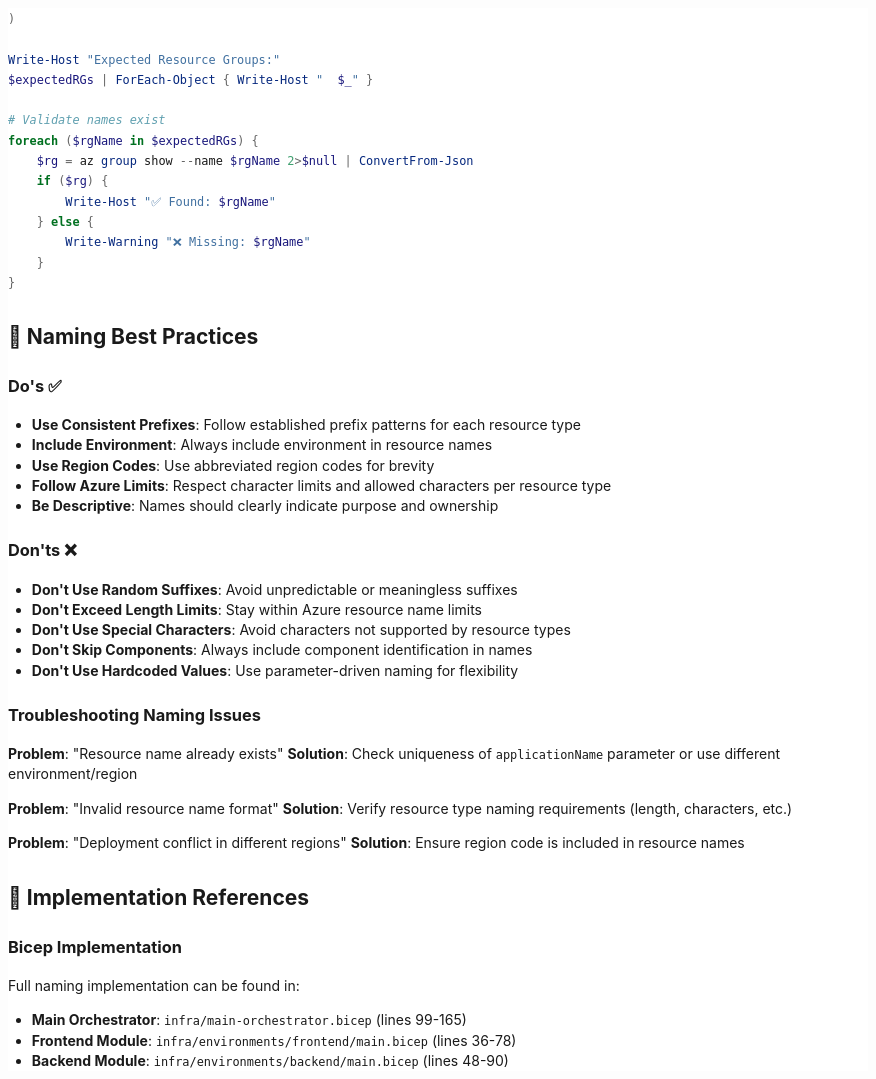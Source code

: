 ```powershell
)

Write-Host "Expected Resource Groups:"
$expectedRGs | ForEach-Object { Write-Host "  $_" }

# Validate names exist
foreach ($rgName in $expectedRGs) {
    $rg = az group show --name $rgName 2>$null | ConvertFrom-Json
    if ($rg) {
        Write-Host "✅ Found: $rgName"
    } else {
        Write-Warning "❌ Missing: $rgName"
    }
}
```

## 📏 Naming Best Practices

### Do's ✅

- **Use Consistent Prefixes**: Follow established prefix patterns for each resource type
- **Include Environment**: Always include environment in resource names
- **Use Region Codes**: Use abbreviated region codes for brevity
- **Follow Azure Limits**: Respect character limits and allowed characters per resource type
- **Be Descriptive**: Names should clearly indicate purpose and ownership

### Don'ts ❌

- **Don't Use Random Suffixes**: Avoid unpredictable or meaningless suffixes
- **Don't Exceed Length Limits**: Stay within Azure resource name limits
- **Don't Use Special Characters**: Avoid characters not supported by resource types
- **Don't Skip Components**: Always include component identification in names
- **Don't Use Hardcoded Values**: Use parameter-driven naming for flexibility

### Troubleshooting Naming Issues

**Problem**: "Resource name already exists"
**Solution**: Check uniqueness of `applicationName` parameter or use different environment/region

**Problem**: "Invalid resource name format"
**Solution**: Verify resource type naming requirements (length, characters, etc.)

**Problem**: "Deployment conflict in different regions"
**Solution**: Ensure region code is included in resource names

## 🔗 Implementation References

### Bicep Implementation

Full naming implementation can be found in:
- **Main Orchestrator**: `infra/main-orchestrator.bicep` (lines 99-165)
- **Frontend Module**: `infra/environments/frontend/main.bicep` (lines 36-78)
- **Backend Module**: `infra/environments/backend/main.bicep` (lines 48-90)
